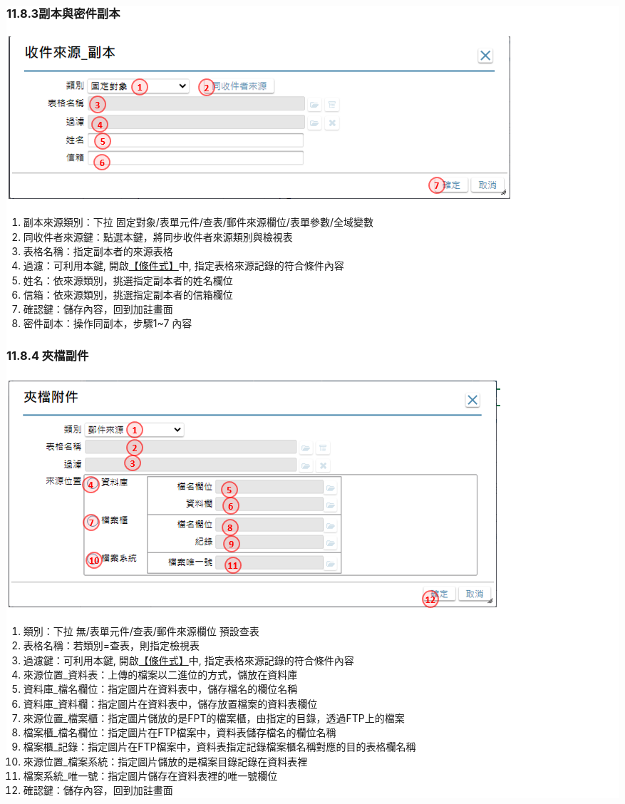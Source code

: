 ### **11.8.3副本與密件副本**

![](images/11.8.3-1.png)
1. 副本來源類別：下拉 固定對象/表單元件/查表/郵件來源欄位/表單參數/全域變數
2. 同收件者來源鍵：點選本鍵，將同步收件者來源類別與檢視表
3. 表格名稱：指定副本者的來源表格
4. 過濾：可利用本鍵, 開啟[【條件式】](20.html#ConditionStatement)中, 指定表格來源記錄的符合條件內容
5. 姓名：依來源類別，挑選指定副本者的姓名欄位
6. 信箱：依來源類別，挑選指定副本者的信箱欄位
7. 確認鍵：儲存內容，回到加註畫面
8. 密件副本：操作同副本，步驟1~7 內容

### **11.8.4 夾檔副件**
![](images/11.8.4-1.png)

1. 類別：下拉 無/表單元件/查表/郵件來源欄位 預設查表
2. 表格名稱：若類別=查表，則指定檢視表
3. 過濾鍵：可利用本鍵, 開啟[【條件式】](20.html#ConditionStatement)中, 指定表格來源記錄的符合條件內容
4. 來源位置_資料表：上傳的檔案以二進位的方式，儲放在資料庫
5. 資料庫_檔名欄位：指定圖片在資料表中，儲存檔名的欄位名稱
6. 資料庫_資料欄：指定圖片在資料表中，儲存放置檔案的資料表欄位
7. 來源位置_檔案櫃：指定圖片儲放的是FPT的檔案櫃，由指定的目錄，透過FTP上的檔案
8. 檔案櫃_檔名欄位：指定圖片在FTP檔案中，資料表儲存檔名的欄位名稱
9. 檔案櫃_記錄：指定圖片在FTP檔案中，資料表指定記錄檔案櫃名稱對應的目的表格欄名稱
10. 來源位置_檔案系統：指定圖片儲放的是檔案目錄記錄在資料表裡
11. 檔案系統_唯一號：指定圖片儲存在資料表裡的唯一號欄位
12. 確認鍵：儲存內容，回到加註畫面
